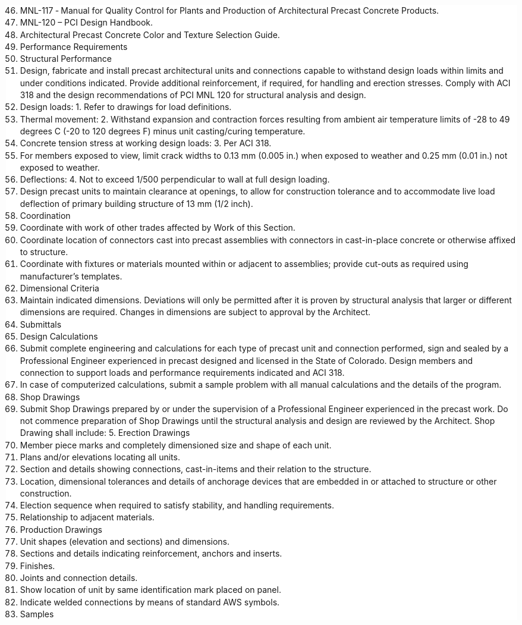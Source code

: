    46. MNL-117 ‑ Manual for Quality Control for Plants and Production of Architectural Precast Concrete Products.
   47. MNL-120 – PCI Design Handbook.
   48. Architectural Precast Concrete Color and Texture Selection Guide.
   49. Performance Requirements
   50. Structural Performance
   51. Design, fabricate and install precast architectural units and connections capable to withstand design loads within limits and under conditions indicated. Provide additional reinforcement, if required, for handling and erection stresses. Comply with ACI 318 and the design recommendations of PCI MNL 120 for structural analysis and design.
   52. Design loads:
      1. Refer to drawings for load definitions.
   53. Thermal movement:
      2. Withstand expansion and contraction forces resulting from ambient air temperature limits of -28 to 49 degrees C (-20 to 120 degrees F) minus unit casting/curing temperature.
   54. Concrete tension stress at working design loads:
      3. Per ACI 318.
   55. For members exposed to view, limit crack widths to 0.13 mm (0.005 in.) when exposed to weather and 0.25 mm (0.01 in.) not exposed to weather.
   56. Deflections:
      4. Not to exceed 1/500 perpendicular to wall at full design loading.
   57. Design precast units to maintain clearance at openings, to allow for construction tolerance and to accommodate live load deflection of primary building structure of 13 mm (1/2 inch).
   58. Coordination
   59. Coordinate with work of other trades affected by Work of this Section.
   60. Coordinate location of connectors cast into precast assemblies with connectors in cast-in-place concrete or otherwise affixed to structure.
   61. Coordinate with fixtures or materials mounted within or adjacent to assemblies; provide cut-outs as required using manufacturer’s templates.
   62. Dimensional Criteria
   63. Maintain indicated dimensions. Deviations will only be permitted after it is proven by structural analysis that larger or different dimensions are required. Changes in dimensions are subject to approval by the Architect.
   64. Submittals
   65. Design Calculations
   66. Submit complete engineering and calculations for each type of precast unit and connection performed, sign and sealed by a Professional Engineer experienced in precast designed and licensed in the State of Colorado. Design members and connection to support loads and performance requirements indicated and ACI 318.
   67. In case of computerized calculations, submit a sample problem with all manual calculations and the details of the program.
   68. Shop Drawings
   69. Submit Shop Drawings prepared by or under the supervision of a Professional Engineer experienced in the precast work. Do not commence preparation of Shop Drawings until the structural analysis and design are reviewed by the Architect. Shop Drawing shall include:
      5. Erection Drawings
   70. Member piece marks and completely dimensioned size and shape of each unit.
   71. Plans and/or elevations locating all units.
   72. Section and details showing connections, cast-in-items and their relation to the structure.
   73. Location, dimensional tolerances and details of anchorage devices that are embedded in or attached to structure or other construction.
   74. Election sequence when required to satisfy stability, and handling requirements.
   75. Relationship to adjacent materials.
   76. Production Drawings
   77. Unit shapes (elevation and sections) and dimensions.
   78. Sections and details indicating reinforcement, anchors and inserts.
   79. Finishes.
   80. Joints and connection details.
   81. Show location of unit by same identification mark placed on panel.
   82. Indicate welded connections by means of standard AWS symbols.
   83. Samples